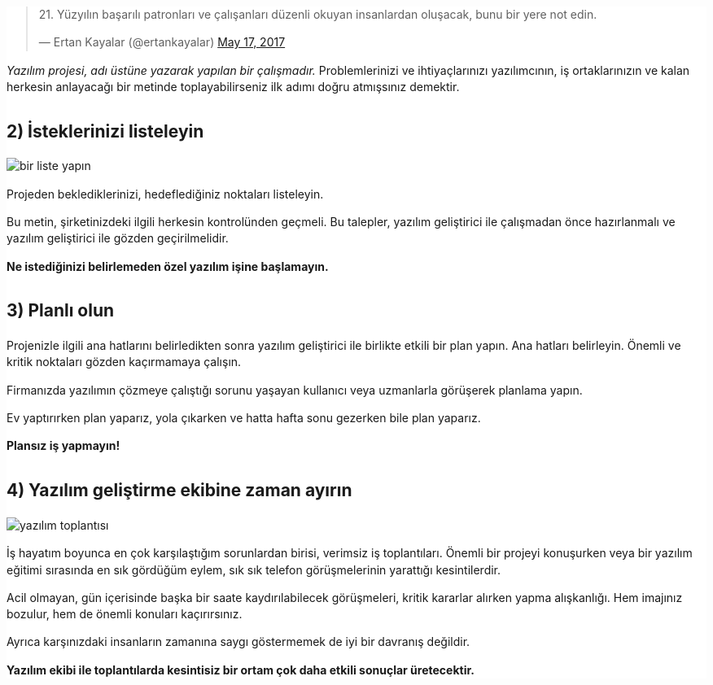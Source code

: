 <blockquote class='twitter-tweet' data-lang='en'>
  <p dir='ltr' lang='tr'>
    21. Yüzyılın başarılı patronları ve çalışanları düzenli okuyan insanlardan
    oluşacak, bunu bir yere not edin.
  </p>
  — Ertan Kayalar (@ertankayalar)
  <a href='https://twitter.com/ertankayalar/status/864824155807592452'>
    May 17, 2017
  </a>
</blockquote>

<script
  async=''
  charset='utf-8'
  src='//platform.twitter.com/widgets.js'
></script>

_Yazılım projesi, adı üstüne yazarak yapılan bir çalışmadır._ Problemlerinizi
ve ihtiyaçlarınızı yazılımcının, iş ortaklarınızın ve kalan herkesin anlayacağı bir
metinde toplayabilirseniz ilk adımı doğru atmışsınız demektir.

<h2 id='listele'>2) İsteklerinizi listeleyin</h2>

![bir liste yapın](/assets/blog/bir-liste-yapin.jpg)

Projeden beklediklerinizi, hedeflediğiniz noktaları listeleyin.

Bu metin, şirketinizdeki ilgili herkesin kontrolünden geçmeli. Bu talepler, yazılım geliştirici ile çalışmadan önce hazırlanmalı ve yazılım geliştirici ile gözden geçirilmelidir.

**Ne istediğinizi belirlemeden özel yazılım işine başlamayın.**

<h2 id='plan'>3) Planlı olun</h2>

Projenizle ilgili ana hatlarını belirledikten sonra yazılım geliştirici ile birlikte etkili bir plan yapın. Ana hatları belirleyin. Önemli ve kritik noktaları gözden kaçırmamaya çalışın.

Firmanızda yazılımın çözmeye çalıştığı sorunu yaşayan kullanıcı veya uzmanlarla görüşerek planlama yapın.

Ev yaptırırken plan yaparız, yola çıkarken ve hatta hafta sonu gezerken bile plan yaparız.

**Plansız iş yapmayın!**

<h2 id='zaman'>4) Yazılım geliştirme ekibine zaman ayırın</h2>

![yazılım toplantısı](/assets/blog/toplanti-yazilim.jpg)

İş hayatım boyunca en çok karşılaştığım sorunlardan birisi, verimsiz iş toplantıları. Önemli bir projeyi konuşurken veya bir yazılım eğitimi sırasında en sık gördüğüm eylem, sık sık telefon görüşmelerinin yarattığı kesintilerdir.

Acil olmayan, gün içerisinde başka bir saate kaydırılabilecek görüşmeleri, kritik kararlar alırken yapma alışkanlığı. Hem imajınız bozulur, hem de önemli konuları kaçırırsınız.

Ayrıca karşınızdaki insanların zamanına saygı göstermemek de iyi bir davranış değildir.

**Yazılım ekibi ile toplantılarda kesintisiz bir ortam çok daha etkili sonuçlar üretecektir.**
